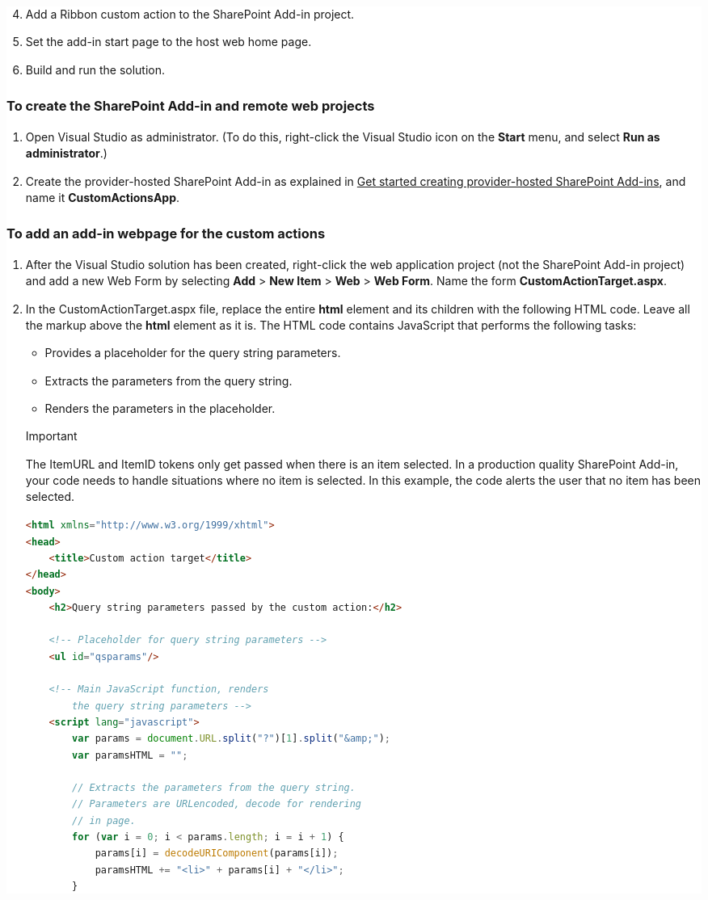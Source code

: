 4. Add a Ribbon custom action to the SharePoint Add-in project.
    
5. Set the add-in start page to the host web home page.

6. Build and run the solution.
    

### To create the SharePoint Add-in and remote web projects

1. Open Visual Studio as administrator. (To do this, right-click the Visual Studio icon on the **Start** menu, and select **Run as administrator**.)   
 
2. Create the provider-hosted SharePoint Add-in as explained in [Get started creating provider-hosted SharePoint Add-ins](get-started-creating-provider-hosted-sharepoint-add-ins.md), and name it **CustomActionsApp**. 

### To add an add-in webpage for the custom actions

1. After the Visual Studio solution has been created, right-click the web application project (not the SharePoint Add-in project) and add a new Web Form by selecting **Add** > **New Item** > **Web** > **Web Form**. Name the form **CustomActionTarget.aspx**. 
 
2. In the CustomActionTarget.aspx file, replace the entire **html** element and its children with the following HTML code. Leave all the markup above the **html** element as it is. The HTML code contains JavaScript that performs the following tasks:
    
    - Provides a placeholder for the query string parameters.
    
    - Extracts the parameters from the query string.
    
    - Renders the parameters in the placeholder.

    > [!IMPORTANT] 
    > The ItemURL and ItemID tokens only get passed when there is an item selected. In a production quality SharePoint Add-in, your code needs to handle situations where no item is selected. In this example, the code alerts the user that no item has been selected. 

    ```HTML
    <html xmlns="http://www.w3.org/1999/xhtml">
    <head>
        <title>Custom action target</title>
    </head>
    <body>
        <h2>Query string parameters passed by the custom action:</h2>

        <!-- Placeholder for query string parameters -->
        <ul id="qsparams"/>

        <!-- Main JavaScript function, renders
            the query string parameters -->
        <script lang="javascript">
            var params = document.URL.split("?")[1].split("&amp;");
            var paramsHTML = "";
        
            // Extracts the parameters from the query string.
            // Parameters are URLencoded, decode for rendering
            // in page.
            for (var i = 0; i < params.length; i = i + 1) {
                params[i] = decodeURIComponent(params[i]);
                paramsHTML += "<li>" + params[i] + "</li>";
            }
